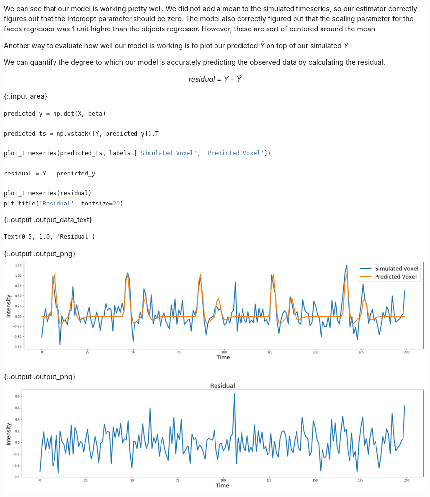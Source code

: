 

We can see that our model is working pretty well. We did not add a mean to the simulated timeseries, so our estimator correctly figures out that the intercept parameter should be zero. The model also correctly figured out that the scaling parameter for the faces regressor was 1 unit highre than the objects regressor.  However, these are sort of centered around the mean. 

Another way to evaluate how well our model is working is to plot our predicted $\hat Y$ on top of our simulated $Y$.

We can quantify the degree to which our model is accurately predicting the observed data by calculating the residual.

$$residual = Y - \hat Y$$



{:.input_area}
```python
predicted_y = np.dot(X, beta)

predicted_ts = np.vstack([Y, predicted_y]).T

plot_timeseries(predicted_ts, labels=['Simulated Voxel', 'Predicted Voxel'])

residual = Y - predicted_y

plot_timeseries(residual)
plt.title('Residual', fontsize=20)
```





{:.output .output_data_text}
```
Text(0.5, 1.0, 'Residual')
```




{:.output .output_png}
![png](../../images/features/notebooks/9_GLM_24_1.png)




{:.output .output_png}
![png](../../images/features/notebooks/9_GLM_24_2.png)